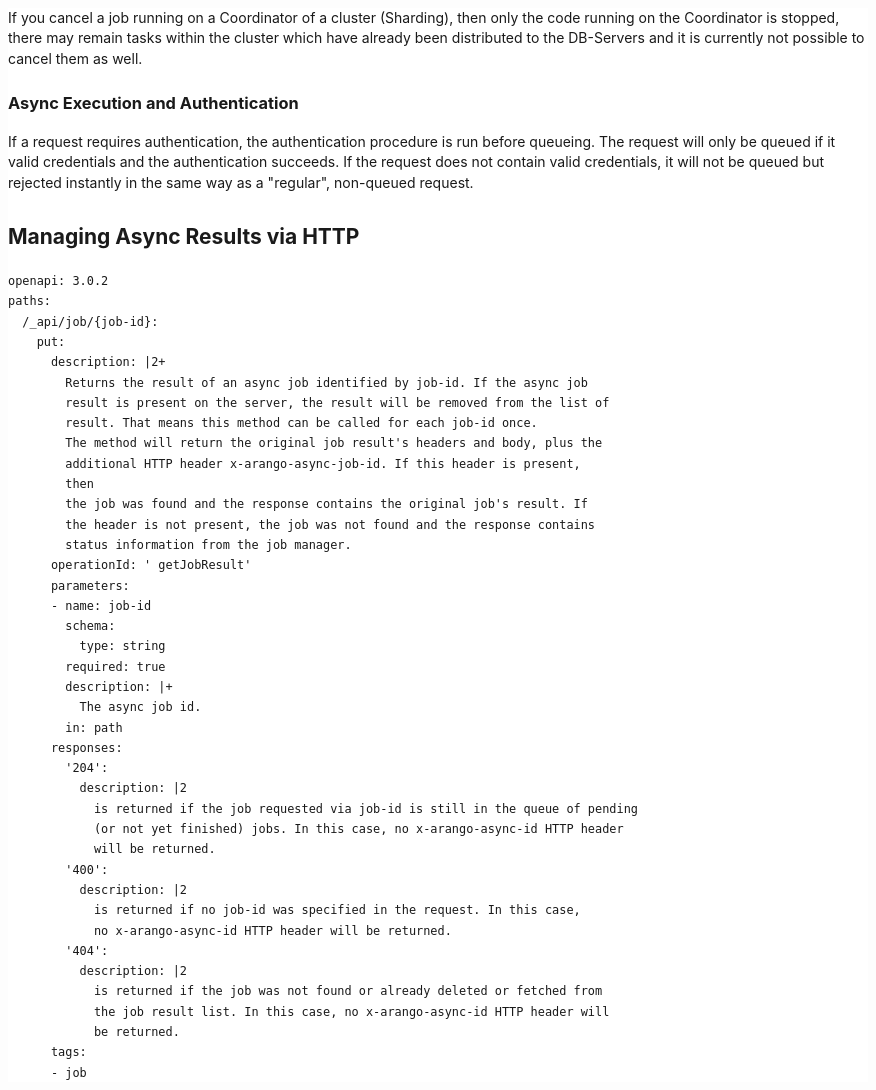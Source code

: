 If you cancel a job running on a Coordinator of a cluster (Sharding),
then only the code running on the Coordinator is stopped, there may
remain tasks within the cluster which have already been distributed to
the DB-Servers and it is currently not possible to cancel them as well.

### Async Execution and Authentication

If a request requires authentication, the authentication procedure is run before 
queueing. The request will only be queued if it valid credentials and the authentication 
succeeds. If the request does not contain valid credentials, it will not be queued but
rejected instantly in the same way as a "regular", non-queued request.

## Managing Async Results via HTTP

```http-spec
openapi: 3.0.2
paths:
  /_api/job/{job-id}:
    put:
      description: |2+
        Returns the result of an async job identified by job-id. If the async job
        result is present on the server, the result will be removed from the list of
        result. That means this method can be called for each job-id once.
        The method will return the original job result's headers and body, plus the
        additional HTTP header x-arango-async-job-id. If this header is present,
        then
        the job was found and the response contains the original job's result. If
        the header is not present, the job was not found and the response contains
        status information from the job manager.
      operationId: ' getJobResult'
      parameters:
      - name: job-id
        schema:
          type: string
        required: true
        description: |+
          The async job id.
        in: path
      responses:
        '204':
          description: |2
            is returned if the job requested via job-id is still in the queue of pending
            (or not yet finished) jobs. In this case, no x-arango-async-id HTTP header
            will be returned.
        '400':
          description: |2
            is returned if no job-id was specified in the request. In this case,
            no x-arango-async-id HTTP header will be returned.
        '404':
          description: |2
            is returned if the job was not found or already deleted or fetched from
            the job result list. In this case, no x-arango-async-id HTTP header will
            be returned.
      tags:
      - job
```
